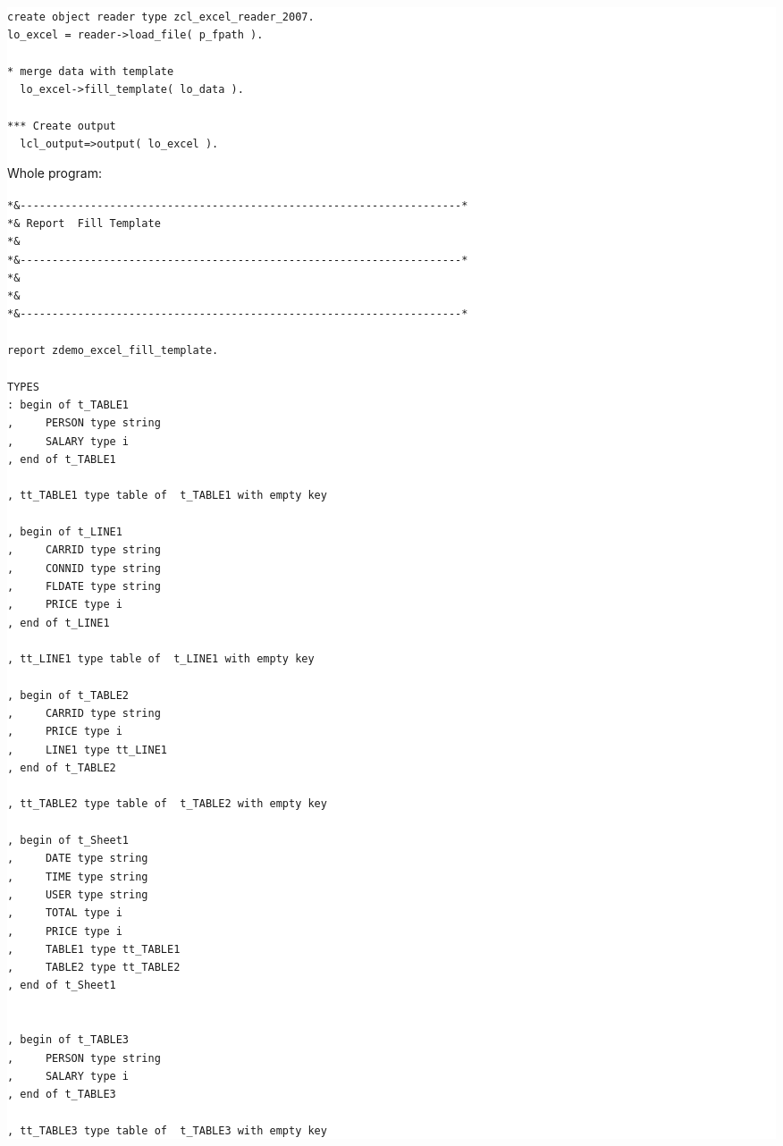 ```
create object reader type zcl_excel_reader_2007.
lo_excel = reader->load_file( p_fpath ).

* merge data with template
  lo_excel->fill_template( lo_data ).

*** Create output
  lcl_output=>output( lo_excel ).
```

Whole program:
```
*&---------------------------------------------------------------------*
*& Report  Fill Template
*&
*&---------------------------------------------------------------------*
*&
*&
*&---------------------------------------------------------------------*

report zdemo_excel_fill_template.

TYPES
: begin of t_TABLE1
,     PERSON type string
,     SALARY type i
, end of t_TABLE1

, tt_TABLE1 type table of  t_TABLE1 with empty key

, begin of t_LINE1
,     CARRID type string
,     CONNID type string
,     FLDATE type string
,     PRICE type i
, end of t_LINE1

, tt_LINE1 type table of  t_LINE1 with empty key

, begin of t_TABLE2
,     CARRID type string
,     PRICE type i
,     LINE1 type tt_LINE1
, end of t_TABLE2

, tt_TABLE2 type table of  t_TABLE2 with empty key

, begin of t_Sheet1
,     DATE type string
,     TIME type string
,     USER type string
,     TOTAL type i
,     PRICE type i
,     TABLE1 type tt_TABLE1
,     TABLE2 type tt_TABLE2
, end of t_Sheet1


, begin of t_TABLE3
,     PERSON type string
,     SALARY type i
, end of t_TABLE3

, tt_TABLE3 type table of  t_TABLE3 with empty key
```